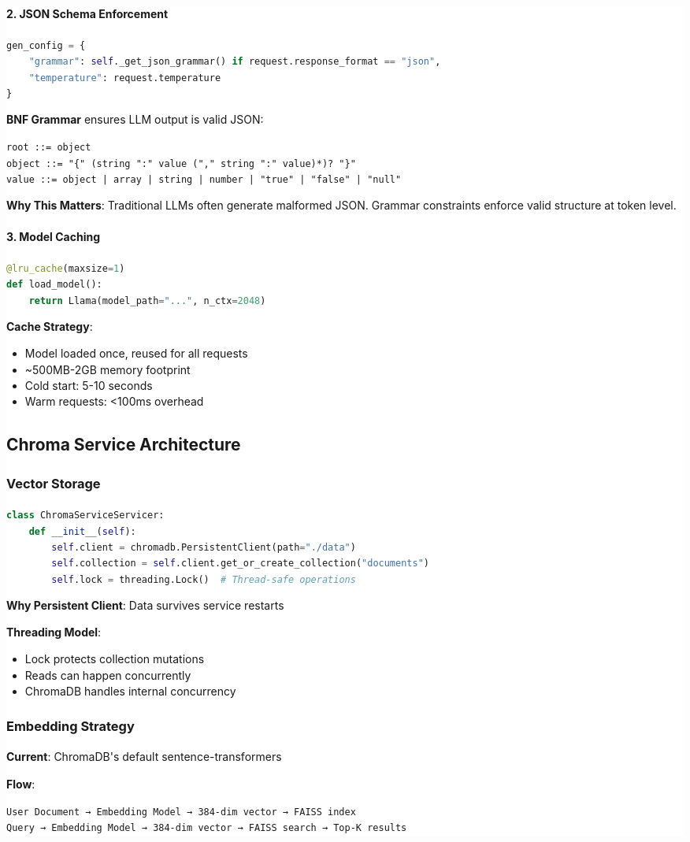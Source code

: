 #### 2. JSON Schema Enforcement
```python
gen_config = {
    "grammar": self._get_json_grammar() if request.response_format == "json",
    "temperature": request.temperature
}
```

**BNF Grammar** ensures LLM output is valid JSON:
```bnf
root ::= object
object ::= "{" (string ":" value ("," string ":" value)*)? "}"
value ::= object | array | string | number | "true" | "false" | "null"
```

**Why This Matters**: Traditional LLMs often generate malformed JSON. Grammar constraints enforce valid structure at token level.

#### 3. Model Caching
```python
@lru_cache(maxsize=1)
def load_model():
    return Llama(model_path="...", n_ctx=2048)
```

**Cache Strategy**:
- Model loaded once, reused for all requests
- ~500MB-2GB memory footprint
- Cold start: 5-10 seconds
- Warm requests: <100ms overhead

## Chroma Service Architecture

### Vector Storage

```python
class ChromaServiceServicer:
    def __init__(self):
        self.client = chromadb.PersistentClient(path="./data")
        self.collection = self.client.get_or_create_collection("documents")
        self.lock = threading.Lock()  # Thread-safe operations
```

**Why Persistent Client**: Data survives service restarts

**Threading Model**:
- Lock protects collection mutations
- Reads can happen concurrently
- ChromaDB handles internal concurrency

### Embedding Strategy

**Current**: ChromaDB's default sentence-transformers

**Flow**:
```
User Document → Embedding Model → 384-dim vector → FAISS index
Query → Embedding Model → 384-dim vector → FAISS search → Top-K results
```
